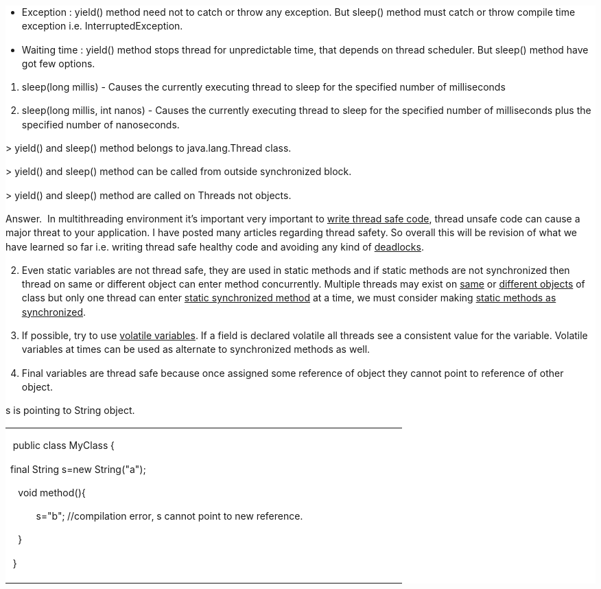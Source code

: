 
-   Exception : yield() method need not to catch or throw any exception. But sleep() method must catch or throw compile time exception i.e. InterruptedException.
    

-   Waiting time : yield() method stops thread for unpredictable time, that depends on thread scheduler. But sleep() method have got few options.
    

1.  sleep(long millis) - Causes the currently executing thread to sleep for the specified number of milliseconds
    
2.  sleep(long millis, int nanos) - Causes the currently executing thread to sleep for the specified number of milliseconds plus the specified number of nanoseconds.
    

\> yield() and sleep() method belongs to java.lang.Thread class.

\> yield() and sleep() method can be called from outside synchronized block.

\> yield() and sleep() method are called on Threads not objects.

Answer.  In multithreading environment it’s important very important to [write thread safe code](http://www.javamadesoeasy.com/2015/03/guidelines-to-thread-safe-code-most.html), thread unsafe code can cause a major threat to your application. I have posted many articles regarding thread safety. So overall this will be revision of what we have learned so far i.e. writing thread safe healthy code and avoiding any kind of [deadlocks](http://www.javamadesoeasy.com/2015/03/deadlock-in-multithreading-program-to.html).

2.  Even static variables are not thread safe, they are used in static methods and if static methods are not synchronized then thread on same or different object can enter method concurrently. Multiple threads may exist on [same](http://www.javamadesoeasy.com/2015/03/suppose-you-have-2-threads-thread-1-and_46.html) or [different objects](http://www.javamadesoeasy.com/2015/03/suppose-you-have-2-threads-thread-1-on_5.html) of class but only one thread can enter [static synchronized method](http://www.javamadesoeasy.com/2015/03/acquiring-lock-on-class-2-ways-to.html) at a time, we must consider making [static methods as synchronized](http://www.javamadesoeasy.com/2015/03/acquiring-lock-on-class-2-ways-to.html).
    

3.  If possible, try to use [volatile variables](http://www.javamadesoeasy.com/2015/03/volatile-keyword-in-java-difference.html). If a field is declared volatile all threads see a consistent value for the variable. Volatile variables at times can be used as alternate to synchronized methods as well.
    

4.  Final variables are thread safe because once assigned some reference of object they cannot point to reference of other object.
    

s is pointing to String object.

<table><colgroup><col width="578"></colgroup><tbody><tr><td><p><span>&nbsp;</span><span>public</span><span> </span><span>class</span><span> MyClass {</span></p><p><span><span></span></span><span>final</span><span> String </span><span>s</span><span>=</span><span>new</span><span> String(</span><span>"a"</span><span>);</span></p><p><span>&nbsp;&nbsp;</span><span><span> </span></span><span>void</span><span> method(){</span></p><p><span>&nbsp;&nbsp;&nbsp;&nbsp;&nbsp;&nbsp;&nbsp;&nbsp;&nbsp;</span><span><span> </span></span><span>s</span><span>=</span><span>"b"</span><span>; //compilation error, s cannot point to new reference.</span></p><p><span>&nbsp;&nbsp;</span><span><span> </span></span><span>}</span></p><p><span>&nbsp;}</span></p></td></tr></tbody></table>

